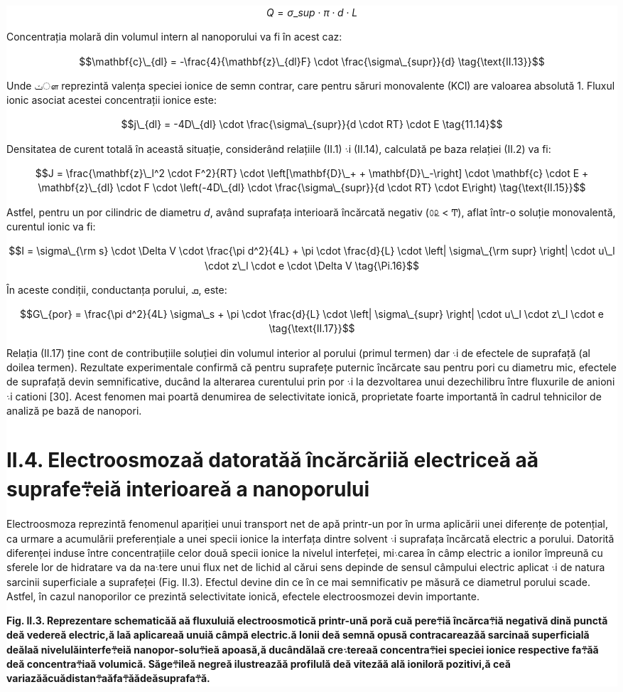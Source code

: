 $$Q = \sigma\_{sup} \cdot \pi \cdot d \cdot L \tag{11.12}$$

Concentrația molară din volumul intern al nanoporului va fi în acest caz:

$$\mathbf{c}\_{dl} = -\frac{4}{\mathbf{z}\_{dl}F} \cdot \frac{\sigma\_{supr}}{d} \tag{\text{II.13}}$$

 Unde ݖௗ reprezintă valența speciei ionice de semn contrar, care pentru săruri monovalente (KCl) are valoarea absolută 1. Fluxul ionic asociat acestei concentrații ionice este:

$$j\_{dl} = -4D\_{dl} \cdot \frac{\sigma\_{supr}}{d \cdot RT} \cdot E \tag{11.14}$$

Densitatea de curent totală în această situație, considerând relațiile (II.1) ܈i (II.14), calculată pe baza relației (II.2) va fi:

$$J = \frac{\mathbf{z}\_l^2 \cdot F^2}{RT} \cdot \left[\mathbf{D}\_+ + \mathbf{D}\_-\right] \cdot \mathbf{c} \cdot E + \mathbf{z}\_{dl} \cdot F \cdot \left(-4D\_{dl} \cdot \frac{\sigma\_{supr}}{d \cdot RT} \cdot E\right) \tag{\text{II.15}}$$

Astfel, pentru un por cilindric de diametru *d*, având suprafața interioară încărcată negativ (௦௨ < Ͳ), aflat într-o soluție monovalentă, curentul ionic va fi:

$$I = \sigma\_{\rm s} \cdot \Delta V \cdot \frac{\pi d^2}{4L} + \pi \cdot \frac{d}{L} \cdot \left| \sigma\_{\rm supr} \right| \cdot u\_l \cdot z\_l \cdot e \cdot \Delta V \tag{\Pi.16}$$

În aceste condiții, conductanța porului, ܩ, este:

$$G\_{por} = \frac{\pi d^2}{4L} \sigma\_s + \pi \cdot \frac{d}{L} \cdot \left| \sigma\_{supr} \right| \cdot u\_l \cdot z\_l \cdot e \tag{\text{II.17}}$$

Relația (II.17) ține cont de contribuțiile soluției din volumul interior al porului (primul termen) dar ܈i de efectele de suprafață (al doilea termen). Rezultate experimentale confirmă că pentru suprafețe puternic încărcate sau pentru pori cu diametru mic, efectele de suprafață devin semnificative, ducând la alterarea curentului prin por ܈i la dezvoltarea unui dezechilibru între fluxurile de anioni ܈i cationi [30]. Acest fenomen mai poartă denumirea de selectivitate ionică, proprietate foarte importantă în cadrul tehnicilor de analiză pe bază de nanopori.

# <span id="page-13-0"></span>**II.4. Electroosmozaă datoratăă încărcăriiă electriceă aă suprafe܊eiă interioareă a nanoporului**

Electroosmoza reprezintă fenomenul apariției unui transport net de apă printr-un por în urma aplicării unei diferențe de potențial, ca urmare a acumulării preferențiale a unei specii ionice la interfața dintre solvent ܈i suprafața încărcată electric a porului. Datorită diferenței induse între concentrațiile celor două specii ionice la nivelul interfeței, mi܈carea în câmp electric a ionilor împreună cu sferele lor de hidratare va da na܈tere unui flux net de lichid al cărui sens depinde de sensul câmpului electric aplicat ܈i de natura sarcinii superficiale a suprafeței (Fig. II.3). Efectul devine din ce în ce mai semnificativ pe măsură ce diametrul porului scade. Astfel, în cazul nanoporilor ce prezintă selectivitate ionică, efectele electroosmozei devin importante.

**Fig. II.3. Reprezentare schematicăă aă fluxuluiă electroosmotică printr-ună poră cuă pere܊iă încărca܊iă negativă dină punctă deă vedereă electric,ă laă aplicareaă unuiă câmpă electric.ă Ionii deă semnă opusă contracareazăă sarcinaă superficială deălaă nivelulăinterfe܊eiă nanopor-solu܊ieă apoasă,ă ducândălaă cre܈tereaă concentra܊iei speciei ionice respective fa܊ăă deă concentra܊iaă volumică. Săge܊ileă negreă ilustreazăă profilulă deă vitezăă ală ioniloră pozitivi,ă ceă variazăăcuădistan܊aăfa܊ăădeăsuprafa܊ă.**
